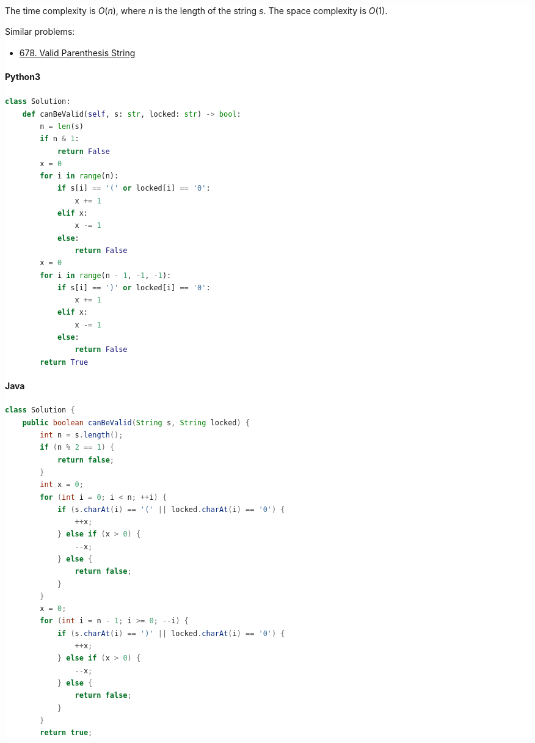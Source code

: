 The time complexity is $O(n)$, where $n$ is the length of the string $s$. The space complexity is $O(1)$.

Similar problems:

-   [678. Valid Parenthesis String](https://github.com/doocs/leetcode/blob/main/solution/0600-0699/0678.Valid%20Parenthesis%20String/README_EN.md)



#### Python3

```python
class Solution:
    def canBeValid(self, s: str, locked: str) -> bool:
        n = len(s)
        if n & 1:
            return False
        x = 0
        for i in range(n):
            if s[i] == '(' or locked[i] == '0':
                x += 1
            elif x:
                x -= 1
            else:
                return False
        x = 0
        for i in range(n - 1, -1, -1):
            if s[i] == ')' or locked[i] == '0':
                x += 1
            elif x:
                x -= 1
            else:
                return False
        return True
```

#### Java

```java
class Solution {
    public boolean canBeValid(String s, String locked) {
        int n = s.length();
        if (n % 2 == 1) {
            return false;
        }
        int x = 0;
        for (int i = 0; i < n; ++i) {
            if (s.charAt(i) == '(' || locked.charAt(i) == '0') {
                ++x;
            } else if (x > 0) {
                --x;
            } else {
                return false;
            }
        }
        x = 0;
        for (int i = n - 1; i >= 0; --i) {
            if (s.charAt(i) == ')' || locked.charAt(i) == '0') {
                ++x;
            } else if (x > 0) {
                --x;
            } else {
                return false;
            }
        }
        return true;
```